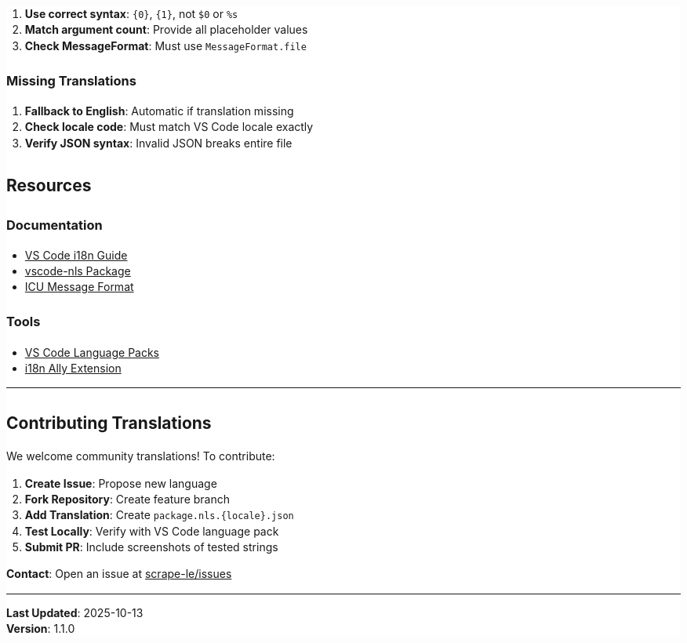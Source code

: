 1. **Use correct syntax**: `{0}`, `{1}`, not `$0` or `%s`
2. **Match argument count**: Provide all placeholder values
3. **Check MessageFormat**: Must use `MessageFormat.file`

### Missing Translations

1. **Fallback to English**: Automatic if translation missing
2. **Check locale code**: Must match VS Code locale exactly
3. **Verify JSON syntax**: Invalid JSON breaks entire file

## Resources

### Documentation

- [VS Code i18n Guide](https://code.visualstudio.com/api/references/vscode-api#l10n)
- [vscode-nls Package](https://github.com/microsoft/vscode-nls)
- [ICU Message Format](https://unicode-org.github.io/icu/userguide/format_parse/messages/)

### Tools

- [VS Code Language Packs](https://code.visualstudio.com/docs/getstarted/locales)
- [i18n Ally Extension](https://marketplace.visualstudio.com/items?itemName=lokalise.i18n-ally)

---

## Contributing Translations

We welcome community translations! To contribute:

1. **Create Issue**: Propose new language
2. **Fork Repository**: Create feature branch
3. **Add Translation**: Create `package.nls.{locale}.json`
4. **Test Locally**: Verify with VS Code language pack
5. **Submit PR**: Include screenshots of tested strings

**Contact**: Open an issue at [scrape-le/issues](https://github.com/nolindnaidoo/scrape-le/issues)

---

**Last Updated**: 2025-10-13  
**Version**: 1.1.0
